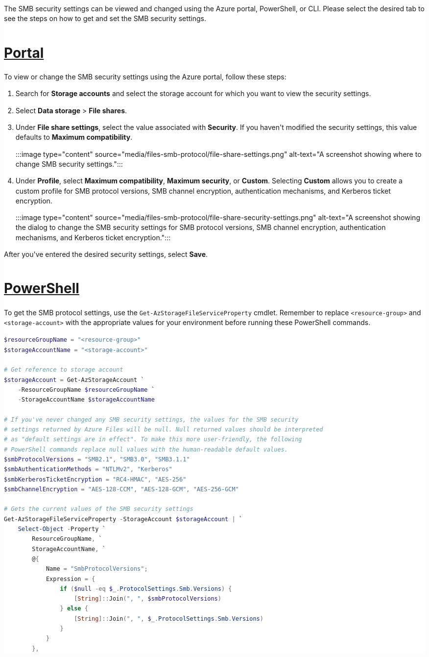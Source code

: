 The SMB security settings can be viewed and changed using the Azure portal, PowerShell, or CLI. Please select the desired tab to see the steps on how to get and set the SMB security settings.

# [Portal](#tab/azure-portal)
To view or change the SMB security settings using the Azure portal, follow these steps:

1. Search for **Storage accounts** and select the storage account for which you want to view the security settings.

1. Select **Data storage** > **File shares**.

1. Under **File share settings**, select the value associated with **Security**. If you haven't modified the security settings, this value defaults to **Maximum compatibility**.

   :::image type="content" source="media/files-smb-protocol/file-share-settings.png" alt-text="A screenshot showing where to change SMB security settings.":::

1. Under **Profile**, select **Maximum compatibility**, **Maximum security**, or **Custom**. Selecting **Custom** allows you to create a custom profile for SMB protocol versions, SMB channel encryption, authentication mechanisms, and Kerberos ticket encryption.

   :::image type="content" source="media/files-smb-protocol/file-share-security-settings.png" alt-text="A screenshot showing the dialog to change the SMB security settings for SMB protocol versions, SMB channel encryption, authentication mechanisms, and Kerberos ticket encryption.":::

After you've entered the desired security settings, select **Save**.

# [PowerShell](#tab/azure-powershell)
To get the SMB protocol settings, use the `Get-AzStorageFileServiceProperty` cmdlet. Remember to replace `<resource-group>` and `<storage-account>` with the appropriate values for your environment before running these PowerShell commands.

```PowerShell
$resourceGroupName = "<resource-group>"
$storageAccountName = "<storage-account>"

# Get reference to storage account
$storageAccount = Get-AzStorageAccount `
    -ResourceGroupName $resourceGroupName `
    -StorageAccountName $storageAccountName

# If you've never changed any SMB security settings, the values for the SMB security 
# settings returned by Azure Files will be null. Null returned values should be interpreted 
# as "default settings are in effect". To make this more user-friendly, the following 
# PowerShell commands replace null values with the human-readable default values. 
$smbProtocolVersions = "SMB2.1", "SMB3.0", "SMB3.1.1"
$smbAuthenticationMethods = "NTLMv2", "Kerberos"
$smbKerberosTicketEncryption = "RC4-HMAC", "AES-256"
$smbChannelEncryption = "AES-128-CCM", "AES-128-GCM", "AES-256-GCM"

# Gets the current values of the SMB security settings
Get-AzStorageFileServiceProperty -StorageAccount $storageAccount | `
    Select-Object -Property `
        ResourceGroupName, `
        StorageAccountName, `
        @{ 
            Name = "SmbProtocolVersions";
            Expression = {
                if ($null -eq $_.ProtocolSettings.Smb.Versions) {
                    [String]::Join(", ", $smbProtocolVersions)
                } else {
                    [String]::Join(", ", $_.ProtocolSettings.Smb.Versions)
                }
            }
        },
```